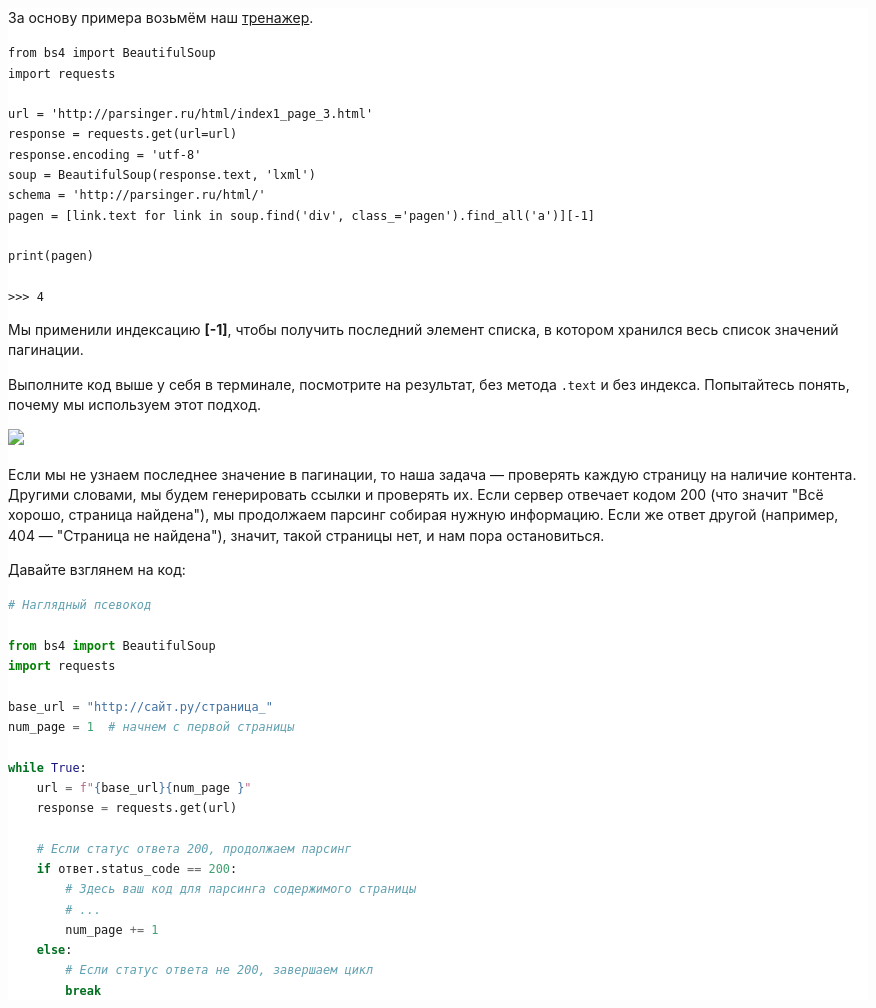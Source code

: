 За основу примера возьмём наш [тренажер](http://parsinger.ru/html/index1_page_1.html).

```
from bs4 import BeautifulSoup
import requests

url = 'http://parsinger.ru/html/index1_page_3.html'
response = requests.get(url=url)
response.encoding = 'utf-8'
soup = BeautifulSoup(response.text, 'lxml')
schema = 'http://parsinger.ru/html/'
pagen = [link.text for link in soup.find('div', class_='pagen').find_all('a')][-1]

print(pagen)

>>> 4
```

Мы применили индексацию **[-1]**, чтобы получить последний элемент списка, в котором хранился весь список значений пагинации.

Выполните код выше у себя в терминале, посмотрите на результат, без метода `.text` и без индекса. Попытайтесь понять, почему мы используем этот подход. 

![](https://ucarecdn.com/b01ebed8-74b9-4f86-a90e-cfae1fb04ffa/)

Если мы не узнаем последнее значение в пагинации, то наша задача — проверять каждую страницу на наличие контента. Другими словами, мы будем генерировать ссылки и проверять их. Если сервер отвечает кодом 200 (что значит "Всё хорошо, страница найдена"), мы продолжаем парсинг собирая нужную информацию. Если же ответ другой (например, 404 — "Страница не найдена"), значит, такой страницы нет, и нам пора остановиться.

Давайте взглянем на код:

```python
# Наглядный псевокод

from bs4 import BeautifulSoup
import requests

base_url = "http://сайт.ру/страница_"
num_page = 1  # начнем с первой страницы

while True:
    url = f"{base_url}{num_page }"
    response = requests.get(url)
    
    # Если статус ответа 200, продолжаем парсинг
    if ответ.status_code == 200:
        # Здесь ваш код для парсинга содержимого страницы
        # ...
        num_page += 1
    else:
        # Если статус ответа не 200, завершаем цикл
        break
```
